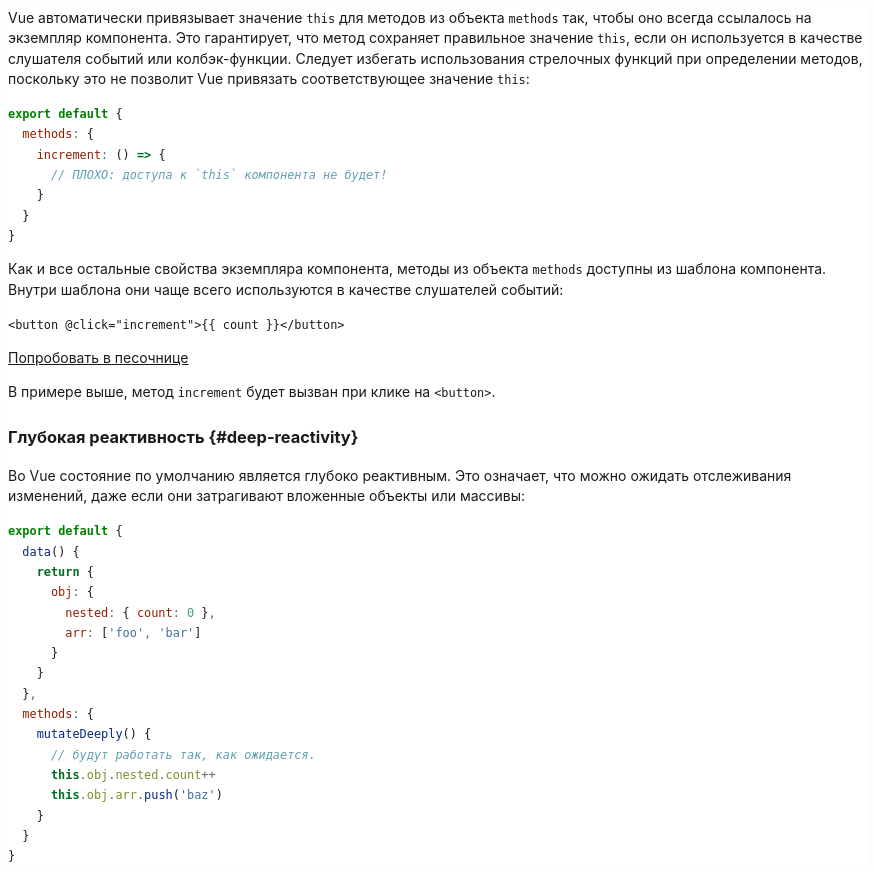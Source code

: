 Vue автоматически привязывает значение `this` для методов из объекта `methods` так, чтобы оно всегда ссылалось на экземпляр компонента. Это гарантирует, что метод сохраняет правильное значение `this`, если он используется в качестве слушателя событий или колбэк-функции. Следует избегать использования стрелочных функций при определении методов, поскольку это не позволит Vue привязать соответствующее значение `this`:

```js
export default {
  methods: {
    increment: () => {
      // ПЛОХО: доступа к `this` компонента не будет!
    }
  }
}
```

Как и все остальные свойства экземпляра компонента, методы из объекта `methods` доступны из шаблона компонента. Внутри шаблона они чаще всего используются в качестве слушателей событий:

```vue-html
<button @click="increment">{{ count }}</button>
```

[Попробовать в песочнице](https://play.vuejs.org/#eNplj9EKwyAMRX8l+LSx0e65uLL9hy+dZlTWqtg4BuK/z1baDgZicsPJgUR2d656B2QN45P02lErDH6c9QQKn10YCKIwAKqj7nAsPYBHCt6sCUDaYKiBS8lpLuk8/yNSb9XUrKg20uOIhnYXAPV6qhbF6fRvmOeodn6hfzwLKkx+vN5OyIFwdENHmBMAfwQia+AmBy1fV8E2gWBtjOUASInXBcxLvN4MLH0BCe1i4Q==)

В примере выше, метод `increment` будет вызван при клике на `<button>`.

</div>

### Глубокая реактивность {#deep-reactivity}

<div class="options-api">

Во Vue состояние по умолчанию является глубоко реактивным. Это означает, что можно ожидать отслеживания изменений, даже если они затрагивают вложенные объекты или массивы:

```js
export default {
  data() {
    return {
      obj: {
        nested: { count: 0 },
        arr: ['foo', 'bar']
      }
    }
  },
  methods: {
    mutateDeeply() {
      // будут работать так, как ожидается.
      this.obj.nested.count++
      this.obj.arr.push('baz')
    }
  }
}
```
